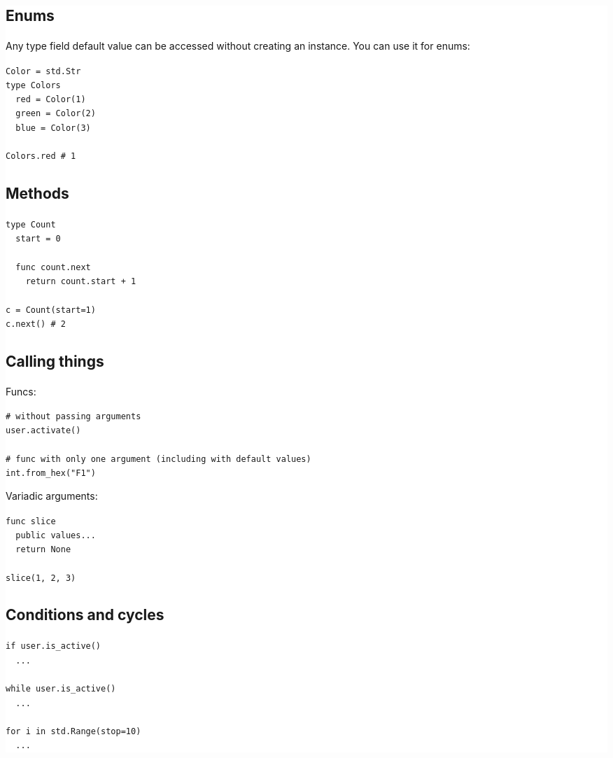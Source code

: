 ## Enums

Any type field default value can be accessed without creating an instance. You can use it for enums:

```
Color = std.Str
type Colors
  red = Color(1)
  green = Color(2)
  blue = Color(3)

Colors.red # 1
```

## Methods

```
type Count
  start = 0

  func count.next
    return count.start + 1

c = Count(start=1)
c.next() # 2
```

## Calling things

Funcs:

```
# without passing arguments
user.activate()

# func with only one argument (including with default values)
int.from_hex("F1")
```

Variadic arguments:

```
func slice
  public values...
  return None

slice(1, 2, 3)
```

## Conditions and cycles

```
if user.is_active()
  ...

while user.is_active()
  ...

for i in std.Range(stop=10)
  ...
```
